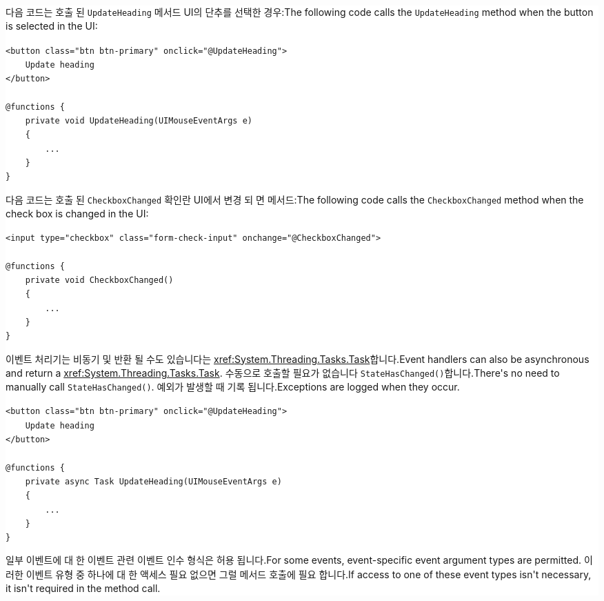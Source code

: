<span data-ttu-id="f9057-196">다음 코드는 호출 된 `UpdateHeading` 메서드 UI의 단추를 선택한 경우:</span><span class="sxs-lookup"><span data-stu-id="f9057-196">The following code calls the `UpdateHeading` method when the button is selected in the UI:</span></span>

```cshtml
<button class="btn btn-primary" onclick="@UpdateHeading">
    Update heading
</button>

@functions {
    private void UpdateHeading(UIMouseEventArgs e)
    {
        ...
    }
}
```

<span data-ttu-id="f9057-197">다음 코드는 호출 된 `CheckboxChanged` 확인란 UI에서 변경 되 면 메서드:</span><span class="sxs-lookup"><span data-stu-id="f9057-197">The following code calls the `CheckboxChanged` method when the check box is changed in the UI:</span></span>

```cshtml
<input type="checkbox" class="form-check-input" onchange="@CheckboxChanged">

@functions {
    private void CheckboxChanged()
    {
        ...
    }
}
```

<span data-ttu-id="f9057-198">이벤트 처리기는 비동기 및 반환 될 수도 있습니다는 <xref:System.Threading.Tasks.Task>합니다.</span><span class="sxs-lookup"><span data-stu-id="f9057-198">Event handlers can also be asynchronous and return a <xref:System.Threading.Tasks.Task>.</span></span> <span data-ttu-id="f9057-199">수동으로 호출할 필요가 없습니다 `StateHasChanged()`합니다.</span><span class="sxs-lookup"><span data-stu-id="f9057-199">There's no need to manually call `StateHasChanged()`.</span></span> <span data-ttu-id="f9057-200">예외가 발생할 때 기록 됩니다.</span><span class="sxs-lookup"><span data-stu-id="f9057-200">Exceptions are logged when they occur.</span></span>

```cshtml
<button class="btn btn-primary" onclick="@UpdateHeading">
    Update heading
</button>

@functions {
    private async Task UpdateHeading(UIMouseEventArgs e)
    {
        ...
    }
}
```

<span data-ttu-id="f9057-201">일부 이벤트에 대 한 이벤트 관련 이벤트 인수 형식은 허용 됩니다.</span><span class="sxs-lookup"><span data-stu-id="f9057-201">For some events, event-specific event argument types are permitted.</span></span> <span data-ttu-id="f9057-202">이러한 이벤트 유형 중 하나에 대 한 액세스 필요 없으면 그럴 메서드 호출에 필요 합니다.</span><span class="sxs-lookup"><span data-stu-id="f9057-202">If access to one of these event types isn't necessary, it isn't required in the method call.</span></span>
